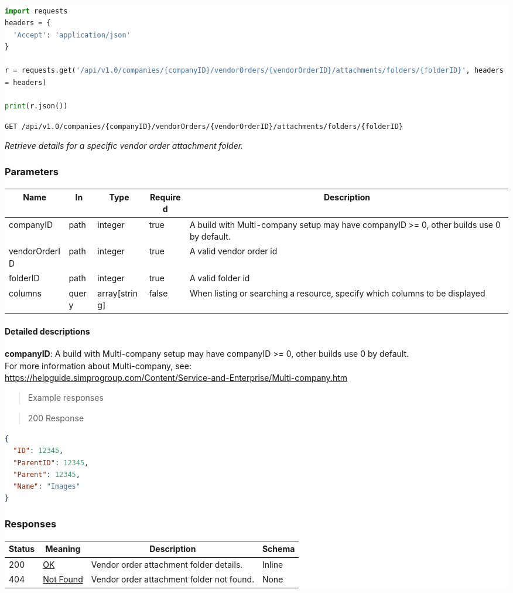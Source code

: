 ```python
import requests
headers = {
  'Accept': 'application/json'
}

r = requests.get('/api/v1.0/companies/{companyID}/vendorOrders/{vendorOrderID}/attachments/folders/{folderID}', headers = headers)

print(r.json())

```

`GET /api/v1.0/companies/{companyID}/vendorOrders/{vendorOrderID}/attachments/folders/{folderID}`

*Retrieve details for a specific vendor order attachment folder.*

<h3 id="4f744b61fa8034be6123ae19f7fa3d2e-parameters">Parameters</h3>

|Name|In|Type|Required|Description|
|---|---|---|---|---|
|companyID|path|integer|true|A build with Multi-company setup may have companyID >= 0, other builds use 0 by default.<br />|
|vendorOrderID|path|integer|true|A valid vendor order id|
|folderID|path|integer|true|A valid folder id|
|columns|query|array[string]|false|When listing or searching a resource, specify which columns to be displayed|

#### Detailed descriptions

**companyID**: A build with Multi-company setup may have companyID >= 0, other builds use 0 by default.<br />
For more information about Multi-company, see:<br />
https://helpguide.simprogroup.com/Content/Service-and-Enterprise/Multi-company.htm

> Example responses

> 200 Response

```json
{
  "ID": 12345,
  "ParentID": 12345,
  "Parent": 12345,
  "Name": "Images"
}
```

<h3 id="4f744b61fa8034be6123ae19f7fa3d2e-responses">Responses</h3>

|Status|Meaning|Description|Schema|
|---|---|---|---|
|200|[OK](https://tools.ietf.org/html/rfc7231#section-6.3.1)|Vendor order attachment folder details.|Inline|
|404|[Not Found](https://tools.ietf.org/html/rfc7231#section-6.5.4)|Vendor order attachment folder not found.|None|
